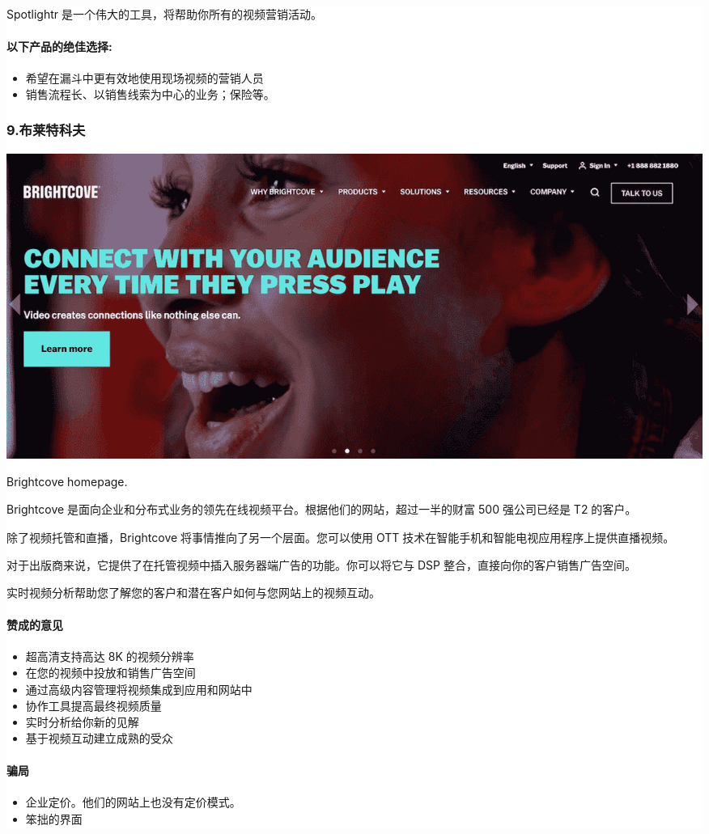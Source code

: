 Spotlightr 是一个伟大的工具，将帮助你所有的视频营销活动。

#### 以下产品的绝佳选择:

*   希望在漏斗中更有效地使用现场视频的营销人员
*   销售流程长、以销售线索为中心的业务；保险等。

### 9.布莱特科夫

![Brightcove homepage screenshot.](img/57c2a10b99204a1e4c2341551109828a.png)

Brightcove homepage.



Brightcove 是面向企业和分布式业务的领先在线视频平台。根据他们的网站，超过一半的财富 500 强公司已经是 T2 的客户。

除了视频托管和直播，Brightcove 将事情推向了另一个层面。您可以使用 OTT 技术在智能手机和智能电视应用程序上提供直播视频。

对于出版商来说，它提供了在托管视频中插入服务器端广告的功能。你可以将它与 DSP 整合，直接向你的客户销售广告空间。

实时视频分析帮助您了解您的客户和潜在客户如何与您网站上的视频互动。

#### 赞成的意见

*   超高清支持高达 8K 的视频分辨率
*   在您的视频中投放和销售广告空间
*   通过高级内容管理将视频集成到应用和网站中
*   协作工具提高最终视频质量
*   实时分析给你新的见解
*   基于视频互动建立成熟的受众

#### 骗局

*   企业定价。他们的网站上也没有定价模式。
*   笨拙的界面

